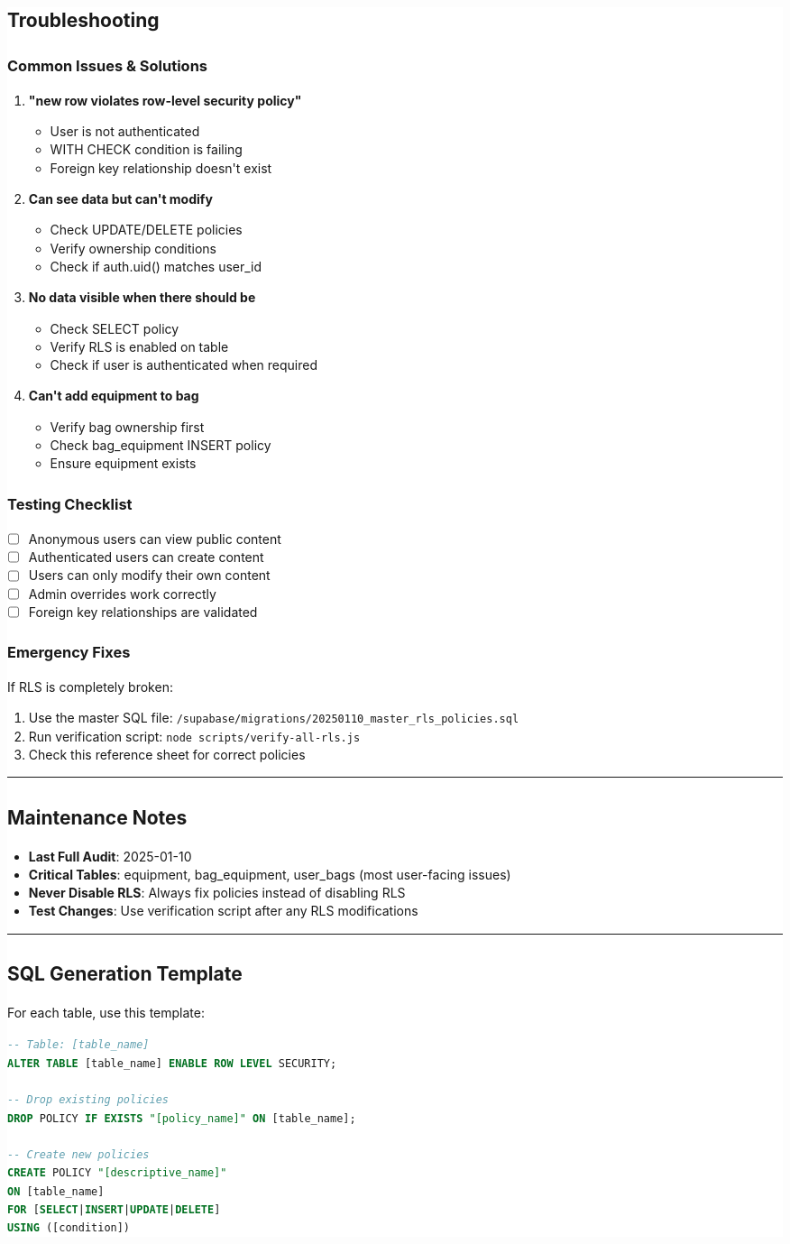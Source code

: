 
## Troubleshooting

### Common Issues & Solutions

1. **"new row violates row-level security policy"**
   - User is not authenticated
   - WITH CHECK condition is failing
   - Foreign key relationship doesn't exist

2. **Can see data but can't modify**
   - Check UPDATE/DELETE policies
   - Verify ownership conditions
   - Check if auth.uid() matches user_id

3. **No data visible when there should be**
   - Check SELECT policy
   - Verify RLS is enabled on table
   - Check if user is authenticated when required

4. **Can't add equipment to bag**
   - Verify bag ownership first
   - Check bag_equipment INSERT policy
   - Ensure equipment exists

### Testing Checklist
- [ ] Anonymous users can view public content
- [ ] Authenticated users can create content
- [ ] Users can only modify their own content
- [ ] Admin overrides work correctly
- [ ] Foreign key relationships are validated

### Emergency Fixes
If RLS is completely broken:
1. Use the master SQL file: `/supabase/migrations/20250110_master_rls_policies.sql`
2. Run verification script: `node scripts/verify-all-rls.js`
3. Check this reference sheet for correct policies

---

## Maintenance Notes

- **Last Full Audit**: 2025-01-10
- **Critical Tables**: equipment, bag_equipment, user_bags (most user-facing issues)
- **Never Disable RLS**: Always fix policies instead of disabling RLS
- **Test Changes**: Use verification script after any RLS modifications

---

## SQL Generation Template

For each table, use this template:
```sql
-- Table: [table_name]
ALTER TABLE [table_name] ENABLE ROW LEVEL SECURITY;

-- Drop existing policies
DROP POLICY IF EXISTS "[policy_name]" ON [table_name];

-- Create new policies
CREATE POLICY "[descriptive_name]" 
ON [table_name] 
FOR [SELECT|INSERT|UPDATE|DELETE] 
USING ([condition])
```
